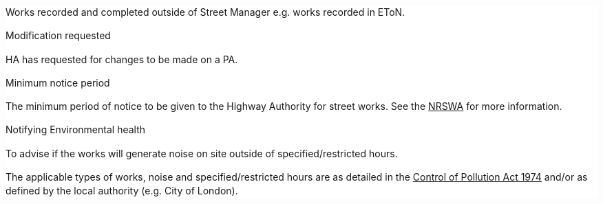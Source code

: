 <td>

<p>Works&nbsp;recorded and completed outside of Street Manager e.g.&nbsp;works&nbsp;recorded in&nbsp;EToN.&nbsp;</p>

</td>

</tr>

<tr>

<td>

<p>Modification requested&nbsp;</p>

</td>

<td>

<p>HA has requested for&nbsp;changes&nbsp;to&nbsp;be made&nbsp;on a&nbsp;PA.&nbsp;</p>

</td>

</tr>

<tr>

<td>

<p>Minimum notice period&nbsp;</p>

</td>

<td>

<p>The&nbsp;minimum&nbsp;period of notice&nbsp;to be given to the Highway Authority&nbsp;for street works.&nbsp;See&nbsp;the&nbsp;<a href="https://departmentfortransport.github.io/street-manager-docs/articles/business-rules-version-1-16.html#external-glossaries">NRSWA</a>&nbsp;for more information.&nbsp;</p>

</td>

</tr>

<tr>

<td>

<p>Notifying Environmental health&nbsp;</p>

</td>

<td>

<p>To advise if the works will generate noise&nbsp;on site&nbsp;outside of&nbsp;specified/restricted&nbsp;hours.&nbsp;</p>

<p>The&nbsp;applicable types of&nbsp;works,&nbsp;noise&nbsp;and&nbsp;specified/restricted&nbsp;hours&nbsp;are&nbsp;as detailed&nbsp;in the&nbsp;<a href="http://www.legislation.gov.uk/ukpga/1974/40">Control of Pollution Act 1974</a>&nbsp;and/or as defined by the local authority&nbsp;(e.g. City of London).&nbsp;</p>

</td>
